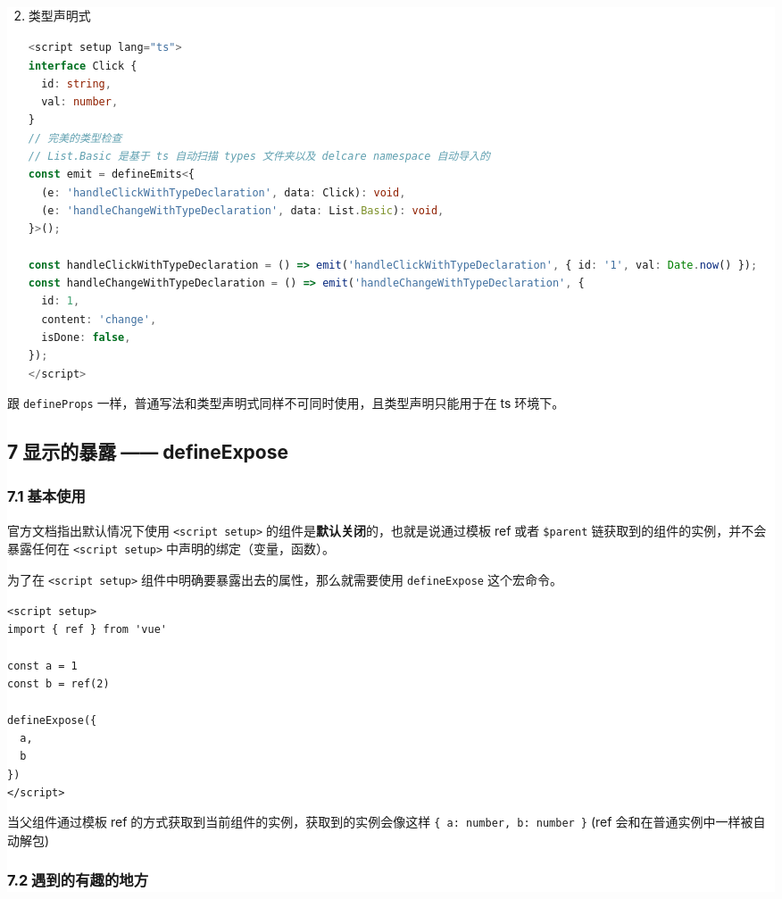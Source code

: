 2. 类型声明式

   ```ts
   <script setup lang="ts">
   interface Click {
     id: string,
     val: number,
   }
   // 完美的类型检查
   // List.Basic 是基于 ts 自动扫描 types 文件夹以及 delcare namespace 自动导入的
   const emit = defineEmits<{
     (e: 'handleClickWithTypeDeclaration', data: Click): void,
     (e: 'handleChangeWithTypeDeclaration', data: List.Basic): void,
   }>();
   
   const handleClickWithTypeDeclaration = () => emit('handleClickWithTypeDeclaration', { id: '1', val: Date.now() });
   const handleChangeWithTypeDeclaration = () => emit('handleChangeWithTypeDeclaration', {
     id: 1,
     content: 'change',
     isDone: false,
   });
   </script>
   ```

跟 `defineProps` 一样，普通写法和类型声明式同样不可同时使用，且类型声明只能用于在 ts 环境下。

## 7 显示的暴露 —— defineExpose

### 7.1 基本使用

官方文档指出默认情况下使用 `<script setup>` 的组件是**默认关闭**的，也就是说通过模板 ref 或者 `$parent` 链获取到的组件的实例，并不会暴露任何在 `<script setup>` 中声明的绑定（变量，函数）。

为了在 `<script setup>` 组件中明确要暴露出去的属性，那么就需要使用 `defineExpose` 这个宏命令。

```vue
<script setup>
import { ref } from 'vue'

const a = 1
const b = ref(2)

defineExpose({
  a,
  b
})
</script>
```

当父组件通过模板 ref 的方式获取到当前组件的实例，获取到的实例会像这样 `{ a: number, b: number }` (ref 会和在普通实例中一样被自动解包)

### 7.2 遇到的有趣的地方
